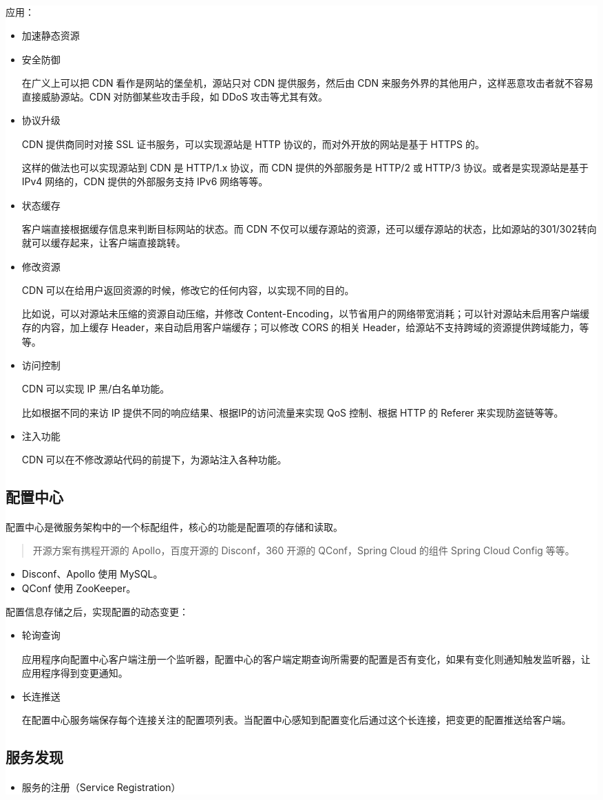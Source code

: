 应用：

- 加速静态资源

- 安全防御

  在广义上可以把 CDN 看作是网站的堡垒机，源站只对 CDN 提供服务，然后由 CDN 来服务外界的其他用户，这样恶意攻击者就不容易直接威胁源站。CDN 对防御某些攻击手段，如 DDoS 攻击等尤其有效。

- 协议升级

  CDN 提供商同时对接 SSL 证书服务，可以实现源站是 HTTP 协议的，而对外开放的网站是基于 HTTPS 的。

  这样的做法也可以实现源站到 CDN 是 HTTP/1.x 协议，而 CDN 提供的外部服务是 HTTP/2 或 HTTP/3 协议。或者是实现源站是基于 IPv4 网络的，CDN 提供的外部服务支持 IPv6 网络等等。

- 状态缓存

  客户端直接根据缓存信息来判断目标网站的状态。而 CDN 不仅可以缓存源站的资源，还可以缓存源站的状态，比如源站的301/302转向就可以缓存起来，让客户端直接跳转。

- 修改资源

  CDN 可以在给用户返回资源的时候，修改它的任何内容，以实现不同的目的。

  比如说，可以对源站未压缩的资源自动压缩，并修改 Content-Encoding，以节省用户的网络带宽消耗；可以针对源站未启用客户端缓存的内容，加上缓存 Header，来自动启用客户端缓存；可以修改 CORS 的相关 Header，给源站不支持跨域的资源提供跨域能力，等等。

- 访问控制

  CDN 可以实现 IP 黑/白名单功能。

  比如根据不同的来访 IP 提供不同的响应结果、根据IP的访问流量来实现 QoS 控制、根据 HTTP 的 Referer 来实现防盗链等等。

- 注入功能

  CDN 可以在不修改源站代码的前提下，为源站注入各种功能。



## 配置中心

配置中心是微服务架构中的一个标配组件，核心的功能是配置项的存储和读取。

> 开源方案有携程开源的 Apollo，百度开源的 Disconf，360 开源的 QConf，Spring Cloud 的组件 Spring Cloud Config 等等。

- Disconf、Apollo 使用 MySQL。
- QConf 使用 ZooKeeper。

配置信息存储之后，实现配置的动态变更：

- 轮询查询

  应用程序向配置中心客户端注册一个监听器，配置中心的客户端定期查询所需要的配置是否有变化，如果有变化则通知触发监听器，让应用程序得到变更通知。

- 长连推送

  在配置中心服务端保存每个连接关注的配置项列表。当配置中心感知到配置变化后通过这个长连接，把变更的配置推送给客户端。



## 服务发现

- 服务的注册（Service Registration）
